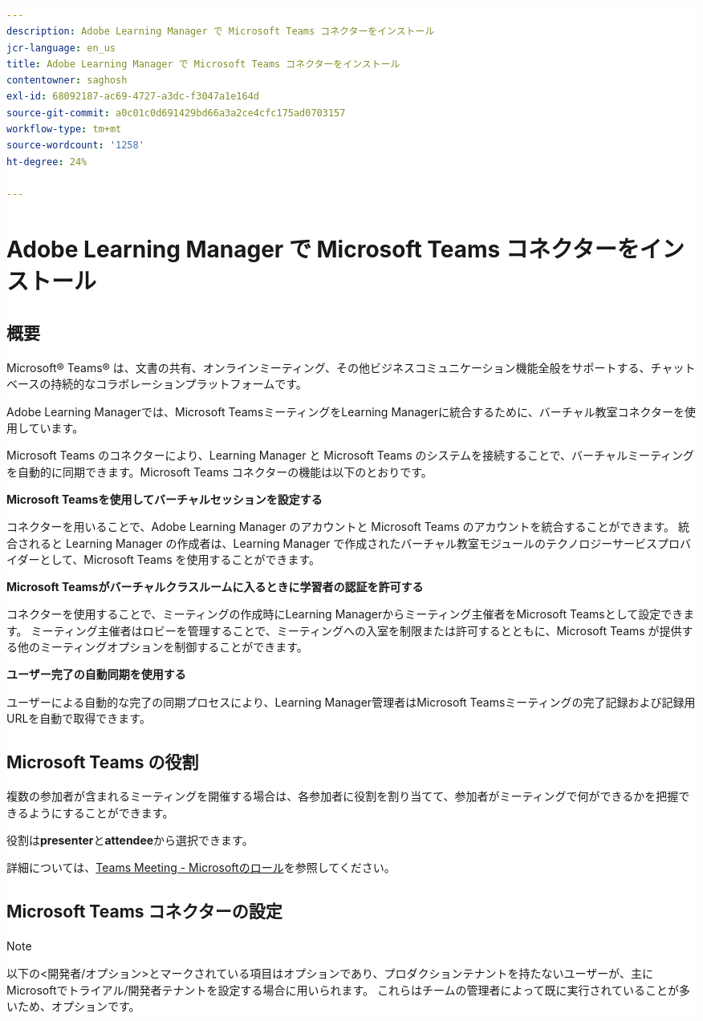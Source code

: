 ```yaml
---
description: Adobe Learning Manager で Microsoft Teams コネクターをインストール
jcr-language: en_us
title: Adobe Learning Manager で Microsoft Teams コネクターをインストール
contentowner: saghosh
exl-id: 68092187-ac69-4727-a3dc-f3047a1e164d
source-git-commit: a0c01c0d691429bd66a3a2ce4cfc175ad0703157
workflow-type: tm+mt
source-wordcount: '1258'
ht-degree: 24%

---
```


# Adobe Learning Manager で Microsoft Teams コネクターをインストール

## 概要

Microsoft® Teams® は、文書の共有、オンラインミーティング、その他ビジネスコミュニケーション機能全般をサポートする、チャットベースの持続的なコラボレーションプラットフォームです。

Adobe Learning Managerでは、Microsoft TeamsミーティングをLearning Managerに統合するために、バーチャル教室コネクターを使用しています。

Microsoft Teams のコネクターにより、Learning Manager と Microsoft Teams のシステムを接続することで、バーチャルミーティングを自動的に同期できます。Microsoft Teams コネクターの機能は以下のとおりです。

**Microsoft Teamsを使用してバーチャルセッションを設定する**

コネクターを用いることで、Adobe Learning Manager のアカウントと Microsoft Teams のアカウントを統合することができます。 統合されると Learning Manager の作成者は、Learning Manager で作成されたバーチャル教室モジュールのテクノロジーサービスプロバイダーとして、Microsoft Teams を使用することができます。

**Microsoft Teamsがバーチャルクラスルームに入るときに学習者の認証を許可する**

コネクターを使用することで、ミーティングの作成時にLearning Managerからミーティング主催者をMicrosoft Teamsとして設定できます。 ミーティング主催者はロビーを管理することで、ミーティングへの入室を制限または許可するとともに、Microsoft Teams が提供する他のミーティングオプションを制御することができます。

**ユーザー完了の自動同期を使用する**

ユーザーによる自動的な完了の同期プロセスにより、Learning Manager管理者はMicrosoft Teamsミーティングの完了記録および記録用URLを自動で取得できます。

## Microsoft Teams の役割

複数の参加者が含まれるミーティングを開催する場合は、各参加者に役割を割り当てて、参加者がミーティングで何ができるかを把握できるようにすることができます。

役割は&#x200B;**presenter**&#x200B;と&#x200B;**attendee**&#x200B;から選択できます。

詳細については、[Teams Meeting - Microsoftのロール](https://support.microsoft.com/en-us/office/roles-in-a-teams-meeting-c16fa7d0-1666-4dde-8686-0a0bfe16e019)を参照してください。

## Microsoft Teams コネクターの設定

>[!NOTE]
>
>以下の&lt;開発者/オプション>とマークされている項目はオプションであり、プロダクションテナントを持たないユーザーが、主にMicrosoftでトライアル/開発者テナントを設定する場合に用いられます。 これらはチームの管理者によって既に実行されていることが多いため、オプションです。
